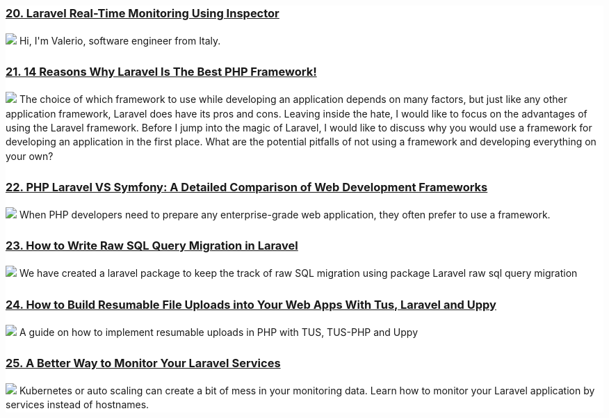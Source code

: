 ### [20. Laravel Real-Time Monitoring Using Inspector](https://hackernoon.com/laravel-real-time-monitoring-using-inspector-6bbu3yb1)
![](images/ao17q32er.jpg)
Hi, I'm Valerio, software engineer from Italy.

### [21. 14 Reasons Why Laravel Is The Best PHP Framework!](https://hackernoon.com/14-reasons-why-laravel-is-a-contender-for-the-best-php-framework-6h5f31rp)
![](https://cdn.hackernoon.com/drafts/a14m31q8.png)
The choice of which framework to use while developing an application depends on many factors, but just like any other application framework, Laravel does have its pros and cons. Leaving inside the hate, I would like to focus on the advantages of using the Laravel framework. Before I jump into the magic of Laravel, I would like to discuss why you would use a framework for developing an application in the first place. What are the potential pitfalls of not using a framework and developing everything on your own?

### [22. PHP Laravel VS Symfony: A Detailed Comparison of Web Development Frameworks](https://hackernoon.com/php-laravel-vs-symfony-a-detailed-comparison-of-web-development-frameworks-sq493y3l)
![](https://cdn.hackernoon.com/drafts/wyuj29a5.png)
When PHP developers need to prepare any enterprise-grade web application, they often prefer to use a framework.

### [23. How to Write Raw SQL Query Migration in Laravel ](https://hackernoon.com/how-to-write-raw-sql-query-migration-in-laravel)
![](https://cdn.hackernoon.com/images/ugoTV1vwcgR4mN8MMDUUN4vt6p02-rg93jha.jpeg)
We have created a laravel package to keep the track of raw SQL migration using package Laravel raw sql query migration

### [24. How to Build Resumable File Uploads into Your Web Apps With Tus, Laravel and Uppy](https://hackernoon.com/how-to-build-resumable-file-uploads-into-your-web-apps-with-tus-laravel-and-uppy)
![](https://cdn.hackernoon.com/images/UfQU1G9mzrdGVCCJy3ebL1lIcM12-2593hu7.jpeg)
A guide on how to implement resumable uploads in PHP with TUS, TUS-PHP and Uppy

### [25. A Better Way to Monitor Your Laravel Services](https://hackernoon.com/a-better-way-to-monitor-your-laravel-services)
![](https://cdn.hackernoon.com/images/pDUI21JXq3hUt99Uzg6NBXjyGOB2-8k039f0.jpeg)
Kubernetes or auto scaling can create a bit of mess in your monitoring data. Learn how to monitor your Laravel application by services instead of hostnames.

